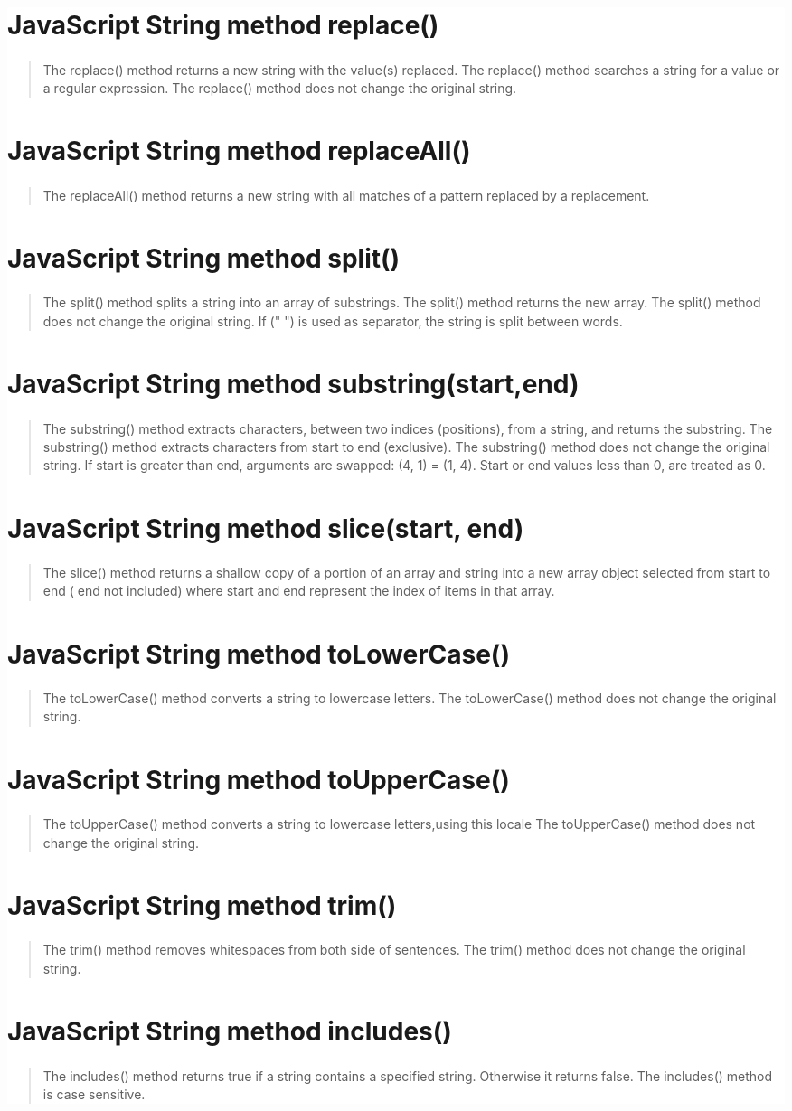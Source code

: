 # JavaScript String method replace()
> The replace() method returns a new string with the value(s) replaced.
The replace() method searches a string for a value or a regular expression.
The replace() method does not change the original string.

# JavaScript String method replaceAll()
> The replaceAll() method returns a new string with all matches of a pattern replaced by
a replacement.

# JavaScript String method split()
> The split() method splits a string into an array of substrings. The split() method
returns the new array. The split() method does not change the original string. If (" ") is
used as separator, the string is split between words.

# JavaScript String method substring(start,end)
> The substring() method extracts characters, between two indices (positions), from a string, and
returns the substring.
The substring() method extracts characters from start to end (exclusive).
The substring() method does not change the original string.
If start is greater than end, arguments are swapped: (4, 1) = (1, 4).
Start or end values less than 0, are treated as 0.

# JavaScript String method slice(start, end)
> The slice() method returns a shallow copy of a portion of an array and string into a new array object
selected from start to end ( end not included) where start and end represent the index of items in
that array.

# JavaScript String method toLowerCase()
> The toLowerCase() method converts a string to lowercase letters. The toLowerCase()
method does not change the original string.

# JavaScript String method toUpperCase()
> The toUpperCase() method converts a string to lowercase letters,using this locale
The toUpperCase() method does not change the original string.

# JavaScript String method trim()
> The trim() method removes whitespaces from both side of sentences.
The trim() method does not change the original string.

# JavaScript String method includes()
> The includes() method returns true if a string contains a specified string.
Otherwise it returns false. The includes() method is case sensitive.

